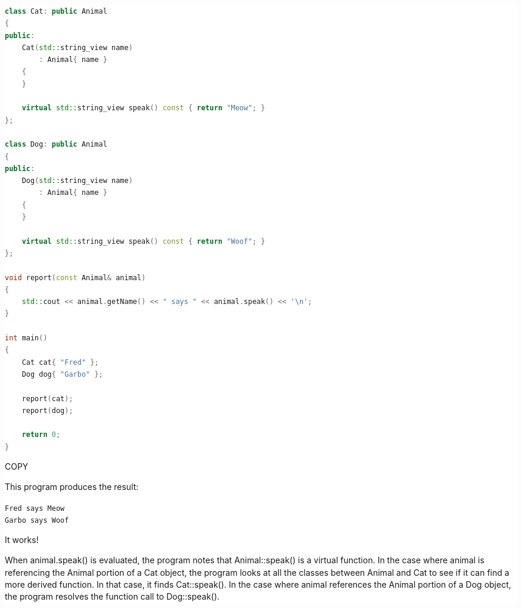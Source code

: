 ```cpp
class Cat: public Animal
{
public:
    Cat(std::string_view name)
        : Animal{ name }
    {
    }

    virtual std::string_view speak() const { return "Meow"; }
};

class Dog: public Animal
{
public:
    Dog(std::string_view name)
        : Animal{ name }
    {
    }

    virtual std::string_view speak() const { return "Woof"; }
};

void report(const Animal& animal)
{
    std::cout << animal.getName() << " says " << animal.speak() << '\n';
}

int main()
{
    Cat cat{ "Fred" };
    Dog dog{ "Garbo" };

    report(cat);
    report(dog);

    return 0;
}
```

COPY

This program produces the result:

```
Fred says Meow
Garbo says Woof
```

It works!

When animal.speak() is evaluated, the program notes that Animal::speak() is a virtual function. In the case where animal is referencing the Animal portion of a Cat object, the program looks at all the classes between Animal and Cat to see if it can find a more derived function. In that case, it finds Cat::speak(). In the case where animal references the Animal portion of a Dog object, the program resolves the function call to Dog::speak().
